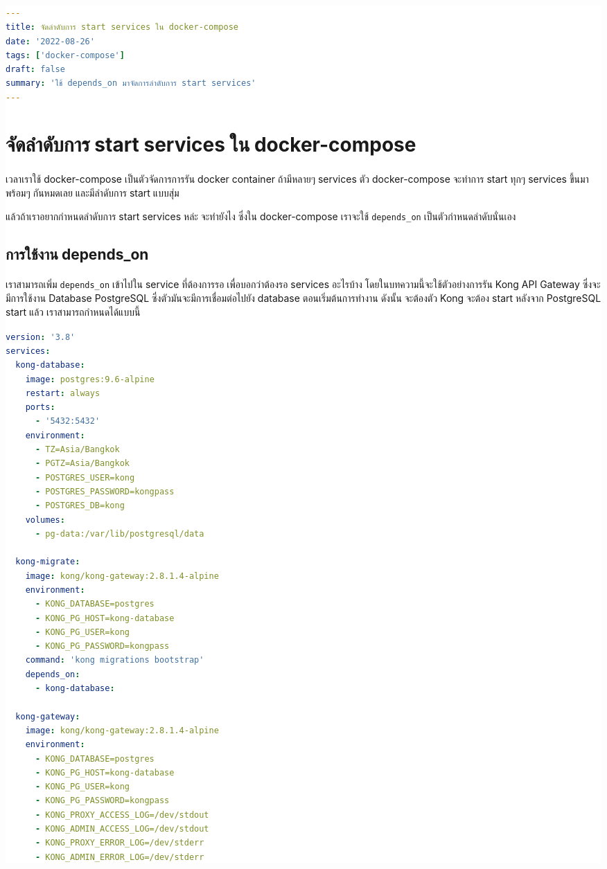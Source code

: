```yaml
---
title: จัดลำดับการ start services ใน docker-compose
date: '2022-08-26'
tags: ['docker-compose']
draft: false
summary: 'ใช้ depends_on มาจัดการลำดับการ start services'
---
```


# จัดลำดับการ start services ใน docker-compose

เวลาเราใช้ docker-compose เป็นตัวจัดการการรัน docker container ถ้ามีหลายๆ services ตัว docker-compose จะทำการ start ทุกๆ services ขึ้นมาพร้อมๆ กันหมดเลย และมีลำดับการ start แบบสุ่ม

แล้วถ้าเราอยากกำหนดลำดับการ start services หล่ะ จะทำยังไง ซึ่งใน docker-compose เราจะใช้ `depends_on` เป็นตัวกำหนดลำดับนั่นเอง

## การใช้งาน depends_on

เราสามารถเพิ่ม `depends_on` เข้าไปใน service ที่ต้องการรอ เพื่อบอกว่าต้องรอ services อะไรบ้าง โดยในบทความนี้จะใช้ตัวอย่างการรัน Kong API Gateway ซึ่งจะมีการใช้งาน Database PostgreSQL ซึ่งตัวมันจะมีการเชื่อมต่อไปยัง database ตอนเริ่มต้นการทำงาน ดังนั้น จะต้องตัว Kong จะต้อง start หลังจาก PostgreSQL start แล้ว เราสามารถกำหนดได้แบบนี้

```yaml:docker-compose.yml
version: '3.8'
services:
  kong-database:
    image: postgres:9.6-alpine
    restart: always
    ports:
      - '5432:5432'
    environment:
      - TZ=Asia/Bangkok
      - PGTZ=Asia/Bangkok
      - POSTGRES_USER=kong
      - POSTGRES_PASSWORD=kongpass
      - POSTGRES_DB=kong
    volumes:
      - pg-data:/var/lib/postgresql/data

  kong-migrate:
    image: kong/kong-gateway:2.8.1.4-alpine
    environment:
      - KONG_DATABASE=postgres
      - KONG_PG_HOST=kong-database
      - KONG_PG_USER=kong
      - KONG_PG_PASSWORD=kongpass
    command: 'kong migrations bootstrap'
    depends_on:
      - kong-database:

  kong-gateway:
    image: kong/kong-gateway:2.8.1.4-alpine
    environment:
      - KONG_DATABASE=postgres
      - KONG_PG_HOST=kong-database
      - KONG_PG_USER=kong
      - KONG_PG_PASSWORD=kongpass
      - KONG_PROXY_ACCESS_LOG=/dev/stdout
      - KONG_ADMIN_ACCESS_LOG=/dev/stdout
      - KONG_PROXY_ERROR_LOG=/dev/stderr
      - KONG_ADMIN_ERROR_LOG=/dev/stderr
```